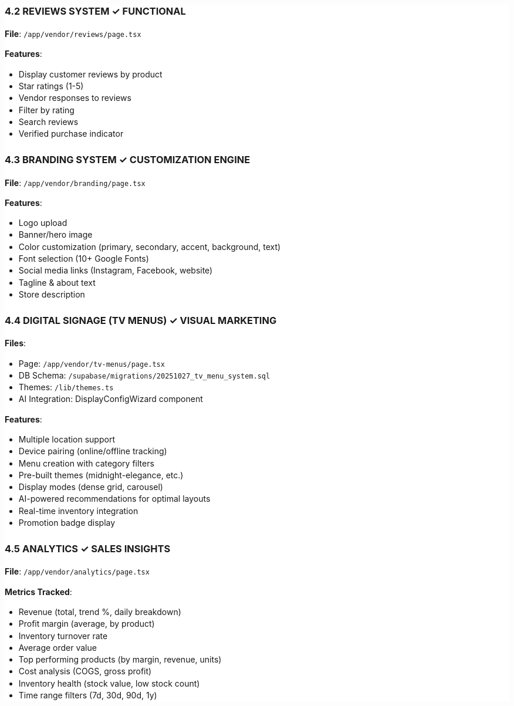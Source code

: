 ### 4.2 REVIEWS SYSTEM ✓ FUNCTIONAL
**File**: `/app/vendor/reviews/page.tsx`

**Features**:
- Display customer reviews by product
- Star ratings (1-5)
- Vendor responses to reviews
- Filter by rating
- Search reviews
- Verified purchase indicator

### 4.3 BRANDING SYSTEM ✓ CUSTOMIZATION ENGINE
**File**: `/app/vendor/branding/page.tsx`

**Features**:
- Logo upload
- Banner/hero image
- Color customization (primary, secondary, accent, background, text)
- Font selection (10+ Google Fonts)
- Social media links (Instagram, Facebook, website)
- Tagline & about text
- Store description

### 4.4 DIGITAL SIGNAGE (TV MENUS) ✓ VISUAL MARKETING
**Files**:
- Page: `/app/vendor/tv-menus/page.tsx`
- DB Schema: `/supabase/migrations/20251027_tv_menu_system.sql`
- Themes: `/lib/themes.ts`
- AI Integration: DisplayConfigWizard component

**Features**:
- Multiple location support
- Device pairing (online/offline tracking)
- Menu creation with category filters
- Pre-built themes (midnight-elegance, etc.)
- Display modes (dense grid, carousel)
- AI-powered recommendations for optimal layouts
- Real-time inventory integration
- Promotion badge display

### 4.5 ANALYTICS ✓ SALES INSIGHTS
**File**: `/app/vendor/analytics/page.tsx`

**Metrics Tracked**:
- Revenue (total, trend %, daily breakdown)
- Profit margin (average, by product)
- Inventory turnover rate
- Average order value
- Top performing products (by margin, revenue, units)
- Cost analysis (COGS, gross profit)
- Inventory health (stock value, low stock count)
- Time range filters (7d, 30d, 90d, 1y)
